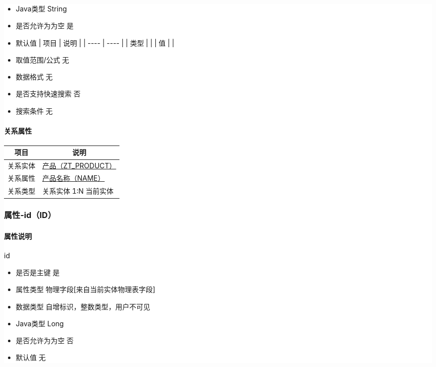 - Java类型
String

- 是否允许为为空
是

- 默认值
| 项目 | 说明 |
| ---- | ---- |
| 类型 |  |
| 值 |  |

- 取值范围/公式
无

- 数据格式
无

- 是否支持快速搜索
否

- 搜索条件
无

#### 关系属性
| 项目 | 说明 |
| ---- | ---- |
| 关系实体 | [产品（ZT_PRODUCT）](../zentao/Product) |
| 关系属性 | [产品名称（NAME）](../zentao/Product/#属性-产品名称（NAME）) |
| 关系类型 | 关系实体 1:N 当前实体 |

### 属性-id（ID）
#### 属性说明
id

- 是否是主键
是

- 属性类型
物理字段[来自当前实体物理表字段]

- 数据类型
自增标识，整数类型，用户不可见

- Java类型
Long

- 是否允许为为空
否

- 默认值
无
